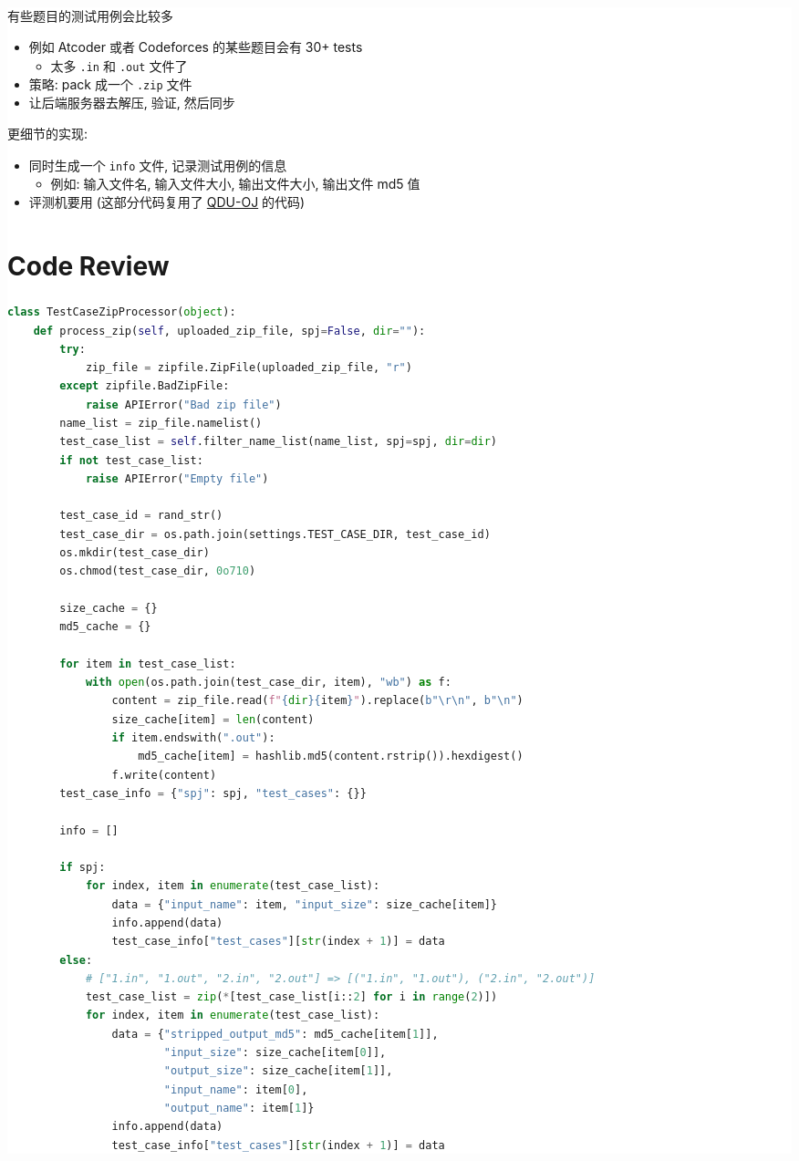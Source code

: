 有些题目的测试用例会比较多

- 例如 Atcoder 或者 Codeforces 的某些题目会有 30+ tests
  - 太多 `.in` 和 `.out` 文件了
- 策略: pack 成一个 `.zip` 文件
- 让后端服务器去解压, 验证, 然后同步

更细节的实现:

- 同时生成一个 `info` 文件, 记录测试用例的信息
  - 例如: 输入文件名, 输入文件大小, 输出文件大小, 输出文件 md5 值
- 评测机要用 (这部分代码复用了 [QDU-OJ](https://github.com/QingdaoU/OnlineJudge/blob/master/problem/views/admin.py) 的代码)



# Code Review

```Python
class TestCaseZipProcessor(object):
    def process_zip(self, uploaded_zip_file, spj=False, dir=""):
        try:
            zip_file = zipfile.ZipFile(uploaded_zip_file, "r")
        except zipfile.BadZipFile:
            raise APIError("Bad zip file")
        name_list = zip_file.namelist()
        test_case_list = self.filter_name_list(name_list, spj=spj, dir=dir)
        if not test_case_list:
            raise APIError("Empty file")

        test_case_id = rand_str()
        test_case_dir = os.path.join(settings.TEST_CASE_DIR, test_case_id)
        os.mkdir(test_case_dir)
        os.chmod(test_case_dir, 0o710)

        size_cache = {}
        md5_cache = {}

        for item in test_case_list:
            with open(os.path.join(test_case_dir, item), "wb") as f:
                content = zip_file.read(f"{dir}{item}").replace(b"\r\n", b"\n")
                size_cache[item] = len(content)
                if item.endswith(".out"):
                    md5_cache[item] = hashlib.md5(content.rstrip()).hexdigest()
                f.write(content)
        test_case_info = {"spj": spj, "test_cases": {}}

        info = []

        if spj:
            for index, item in enumerate(test_case_list):
                data = {"input_name": item, "input_size": size_cache[item]}
                info.append(data)
                test_case_info["test_cases"][str(index + 1)] = data
        else:
            # ["1.in", "1.out", "2.in", "2.out"] => [("1.in", "1.out"), ("2.in", "2.out")]
            test_case_list = zip(*[test_case_list[i::2] for i in range(2)])
            for index, item in enumerate(test_case_list):
                data = {"stripped_output_md5": md5_cache[item[1]],
                        "input_size": size_cache[item[0]],
                        "output_size": size_cache[item[1]],
                        "input_name": item[0],
                        "output_name": item[1]}
                info.append(data)
                test_case_info["test_cases"][str(index + 1)] = data
```